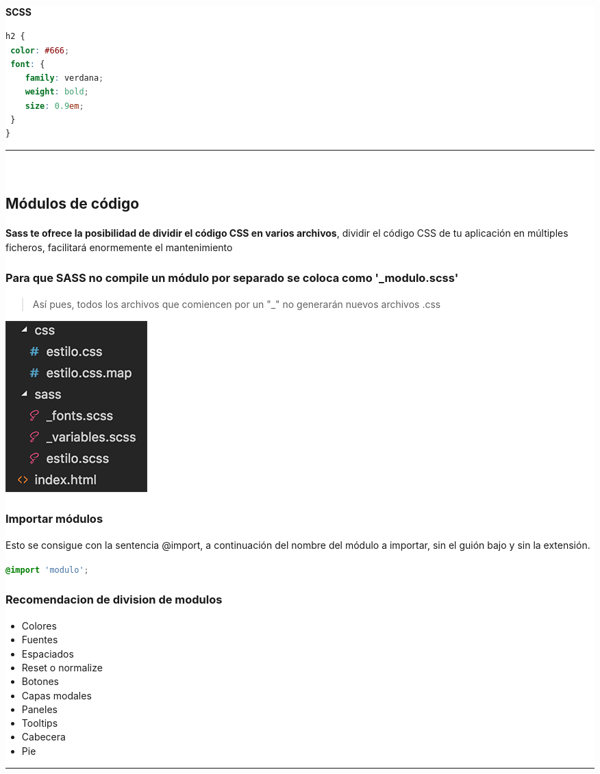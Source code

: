 **SCSS**
 ```SCSS
 h2 {
  color: #666;
  font: {
     family: verdana;
     weight: bold;
     size: 0.9em;
  }
}
```

---
<br>

## Módulos de código
**Sass te ofrece la posibilidad de dividir el código CSS en varios archivos**, dividir el código CSS de tu aplicación en múltiples ficheros, facilitará enormemente el mantenimiento

### **Para que SASS no compile un módulo por separado** se coloca como **'_modulo.scss'**

>Así pues, todos los archivos que comiencen por un "_" no generarán nuevos archivos .css

![](/images/sass_modules.png)


### **Importar módulos**
Esto se consigue con la sentencia @import, a continuación del nombre del módulo a importar, sin el guión bajo y sin la extensión. 
```scss
@import 'modulo';
```

### Recomendacion de division de modulos
- Colores
- Fuentes
- Espaciados
- Reset o normalize 
- Botones
- Capas modales
- Paneles
- Tooltips
- Cabecera
- Pie

---